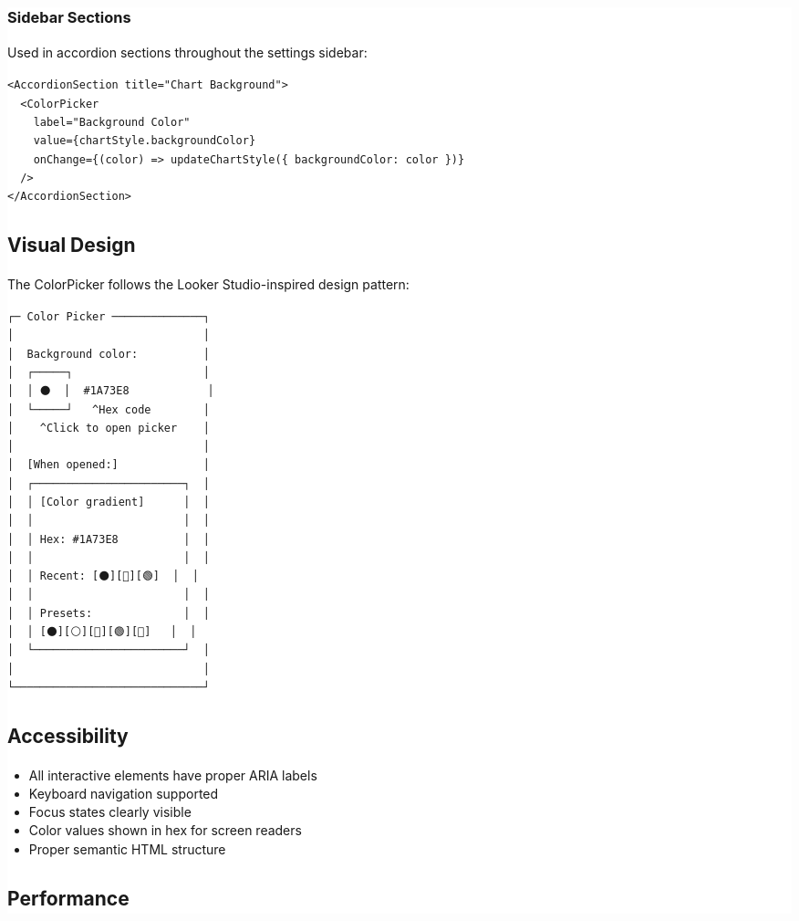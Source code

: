 ### Sidebar Sections

Used in accordion sections throughout the settings sidebar:

```tsx
<AccordionSection title="Chart Background">
  <ColorPicker
    label="Background Color"
    value={chartStyle.backgroundColor}
    onChange={(color) => updateChartStyle({ backgroundColor: color })}
  />
</AccordionSection>
```

## Visual Design

The ColorPicker follows the Looker Studio-inspired design pattern:

```
┌─ Color Picker ──────────────┐
│                             │
│  Background color:          │
│  ┌─────┐                    │
│  │ ⚫  │  #1A73E8            │
│  └─────┘   ^Hex code        │
│    ^Click to open picker    │
│                             │
│  [When opened:]             │
│  ┌───────────────────────┐  │
│  │ [Color gradient]      │  │
│  │                       │  │
│  │ Hex: #1A73E8          │  │
│  │                       │  │
│  │ Recent: [⚫][🔵][🟢]  │  │
│  │                       │  │
│  │ Presets:              │  │
│  │ [⚫][⚪][🔴][🟢][🔵]   │  │
│  └───────────────────────┘  │
│                             │
└─────────────────────────────┘
```

## Accessibility

- All interactive elements have proper ARIA labels
- Keyboard navigation supported
- Focus states clearly visible
- Color values shown in hex for screen readers
- Proper semantic HTML structure

## Performance
